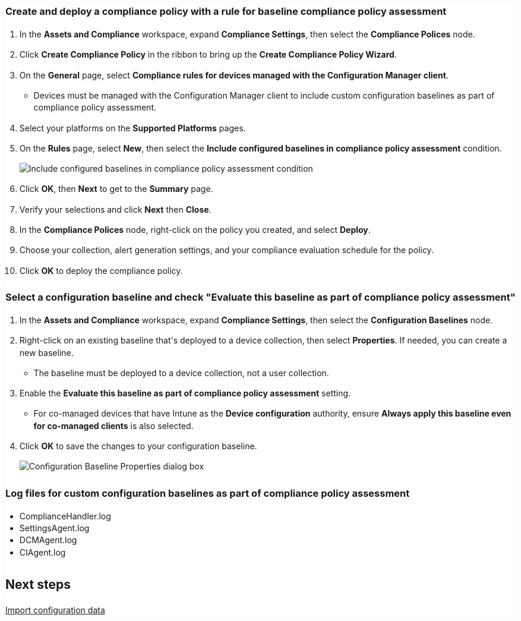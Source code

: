 ### <a name="bkmk_CA"></a> Create and deploy a compliance policy with a rule for baseline compliance policy assessment

1. In the **Assets and Compliance** workspace, expand **Compliance Settings**, then select the **Compliance Polices** node.
1. Click **Create Compliance Policy** in the ribbon to bring up the **Create Compliance Policy Wizard**. 
1. On the **General** page, select **Compliance rules for devices managed with the Configuration Manager client**.
   - Devices must be managed with the Configuration Manager client to include custom configuration baselines as part of compliance policy assessment.
1. Select your platforms on the **Supported Platforms** pages.
1. On the **Rules** page, select **New**, then select the **Include configured baselines in compliance policy assessment** condition.

   ![Include configured baselines in compliance policy assessment condition](./media/3608345-create-compliance-policy-rule.png)

1. Click **OK**, then **Next** to get to the **Summary** page.
1. Verify your selections and click **Next** then **Close**.
1. In the **Compliance Polices** node, right-click on the policy you created, and select **Deploy**.
1. Choose your collection, alert generation settings, and your compliance evaluation schedule for the policy.
1. Click **OK** to deploy the compliance policy.

### <a name="bkmk_eval-baseline"></a>Select a configuration baseline and check "Evaluate this baseline as part of compliance policy assessment"

1. In the **Assets and Compliance** workspace, expand **Compliance Settings**, then select the **Configuration Baselines** node.
1. Right-click on an existing baseline that's deployed to a device collection, then select **Properties**. If needed, you can create a new baseline.
   - The baseline must be deployed to a device collection, not a user collection.
1. Enable the **Evaluate this baseline as part of compliance policy assessment** setting.
   - For co-managed devices that have Intune as the **Device configuration** authority, ensure **Always apply this baseline even for co-managed clients** is also selected.
1. Click **OK** to save the changes to your configuration baseline.

   ![Configuration Baseline Properties dialog box](./media/3608345-configuration-baseline-properties.png)

### Log files for custom configuration baselines as part of compliance policy assessment

- ComplianceHandler.log
- SettingsAgent.log
- DCMAgent.log
- CIAgent.log

## Next steps

[Import configuration data](import-configuration-data.md)
